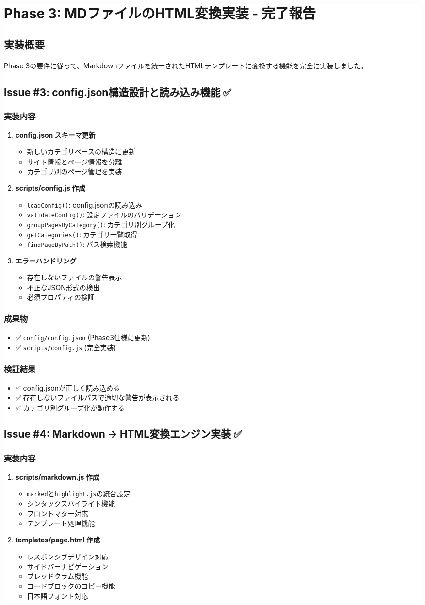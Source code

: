 # Phase 3: MDファイルのHTML変換実装 - 完了報告

## 実装概要

Phase 3の要件に従って、Markdownファイルを統一されたHTMLテンプレートに変換する機能を完全に実装しました。

## Issue #3: config.json構造設計と読み込み機能 ✅

### 実装内容

1. **config.json スキーマ更新**
   - 新しいカテゴリベースの構造に更新
   - サイト情報とページ情報を分離
   - カテゴリ別のページ管理を実装

2. **scripts/config.js 作成**
   - `loadConfig()`: config.jsonの読み込み
   - `validateConfig()`: 設定ファイルのバリデーション
   - `groupPagesByCategory()`: カテゴリ別グループ化
   - `getCategories()`: カテゴリ一覧取得
   - `findPageByPath()`: パス検索機能

3. **エラーハンドリング**
   - 存在しないファイルの警告表示
   - 不正なJSON形式の検出
   - 必須プロパティの検証

### 成果物
- ✅ `config/config.json` (Phase3仕様に更新)
- ✅ `scripts/config.js` (完全実装)

### 検証結果
- ✅ config.jsonが正しく読み込める
- ✅ 存在しないファイルパスで適切な警告が表示される
- ✅ カテゴリ別グループ化が動作する

## Issue #4: Markdown → HTML変換エンジン実装 ✅

### 実装内容

1. **scripts/markdown.js 作成**
   - `marked`と`highlight.js`の統合設定
   - シンタックスハイライト機能
   - フロントマター対応
   - テンプレート処理機能

2. **templates/page.html 作成**
   - レスポンシブデザイン対応
   - サイドバーナビゲーション
   - ブレッドクラム機能
   - コードブロックのコピー機能
   - 日本語フォント対応
